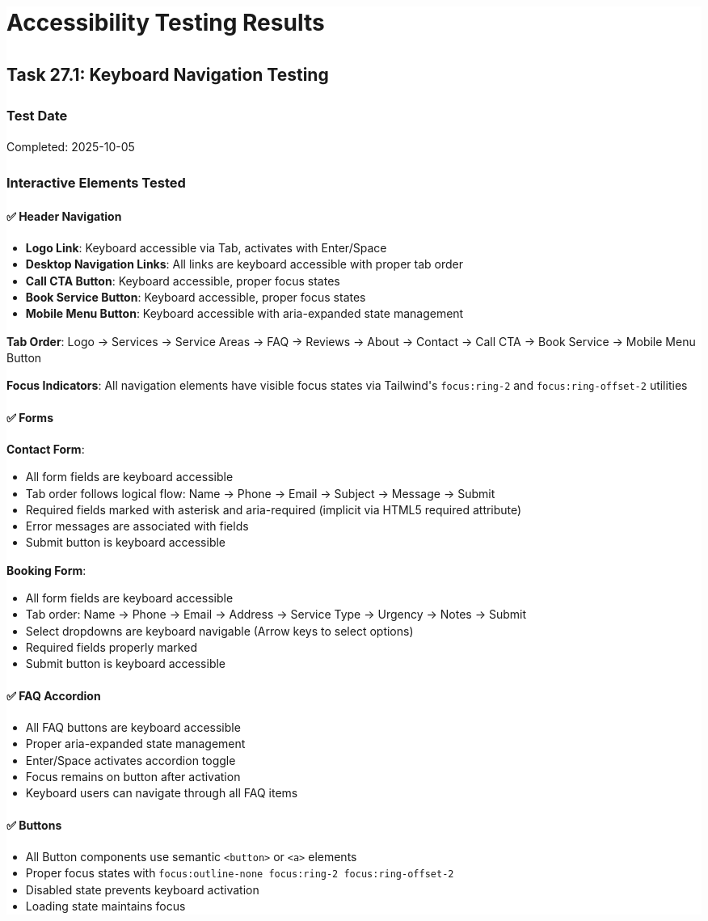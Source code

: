 # Accessibility Testing Results

## Task 27.1: Keyboard Navigation Testing

### Test Date
Completed: 2025-10-05

### Interactive Elements Tested

#### ✅ Header Navigation
- **Logo Link**: Keyboard accessible via Tab, activates with Enter/Space
- **Desktop Navigation Links**: All links are keyboard accessible with proper tab order
- **Call CTA Button**: Keyboard accessible, proper focus states
- **Book Service Button**: Keyboard accessible, proper focus states
- **Mobile Menu Button**: Keyboard accessible with aria-expanded state management

**Tab Order**: Logo → Services → Service Areas → FAQ → Reviews → About → Contact → Call CTA → Book Service → Mobile Menu Button

**Focus Indicators**: All navigation elements have visible focus states via Tailwind's `focus:ring-2` and `focus:ring-offset-2` utilities

#### ✅ Forms
**Contact Form**:
- All form fields are keyboard accessible
- Tab order follows logical flow: Name → Phone → Email → Subject → Message → Submit
- Required fields marked with asterisk and aria-required (implicit via HTML5 required attribute)
- Error messages are associated with fields
- Submit button is keyboard accessible

**Booking Form**:
- All form fields are keyboard accessible
- Tab order: Name → Phone → Email → Address → Service Type → Urgency → Notes → Submit
- Select dropdowns are keyboard navigable (Arrow keys to select options)
- Required fields properly marked
- Submit button is keyboard accessible

#### ✅ FAQ Accordion
- All FAQ buttons are keyboard accessible
- Proper aria-expanded state management
- Enter/Space activates accordion toggle
- Focus remains on button after activation
- Keyboard users can navigate through all FAQ items

#### ✅ Buttons
- All Button components use semantic `<button>` or `<a>` elements
- Proper focus states with `focus:outline-none focus:ring-2 focus:ring-offset-2`
- Disabled state prevents keyboard activation
- Loading state maintains focus
